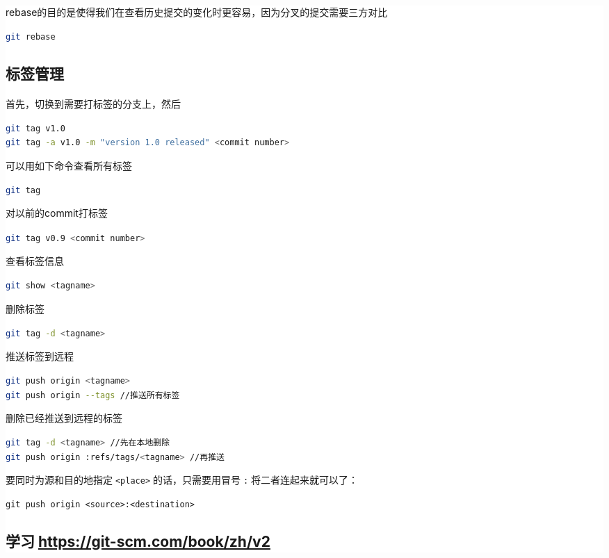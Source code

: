 rebase的目的是使得我们在查看历史提交的变化时更容易，因为分叉的提交需要三方对比

```bash
git rebase
```

## 标签管理

首先，切换到需要打标签的分支上，然后

```bash
git tag v1.0
git tag -a v1.0 -m "version 1.0 released" <commit number>
```

可以用如下命令查看所有标签

```bash
git tag
```

对以前的commit打标签

```bash
git tag v0.9 <commit number>
```

查看标签信息

```bash
git show <tagname>
```

删除标签

```bash
git tag -d <tagname>
```

推送标签到远程

```bash
git push origin <tagname>
git push origin --tags //推送所有标签
```

删除已经推送到远程的标签

```bash
git tag -d <tagname> //先在本地删除
git push origin :refs/tags/<tagname> //再推送
```

要同时为源和目的地指定 `<place>` 的话，只需要用冒号 `:` 将二者连起来就可以了：

```
git push origin <source>:<destination>
```



## 学习 https://git-scm.com/book/zh/v2
